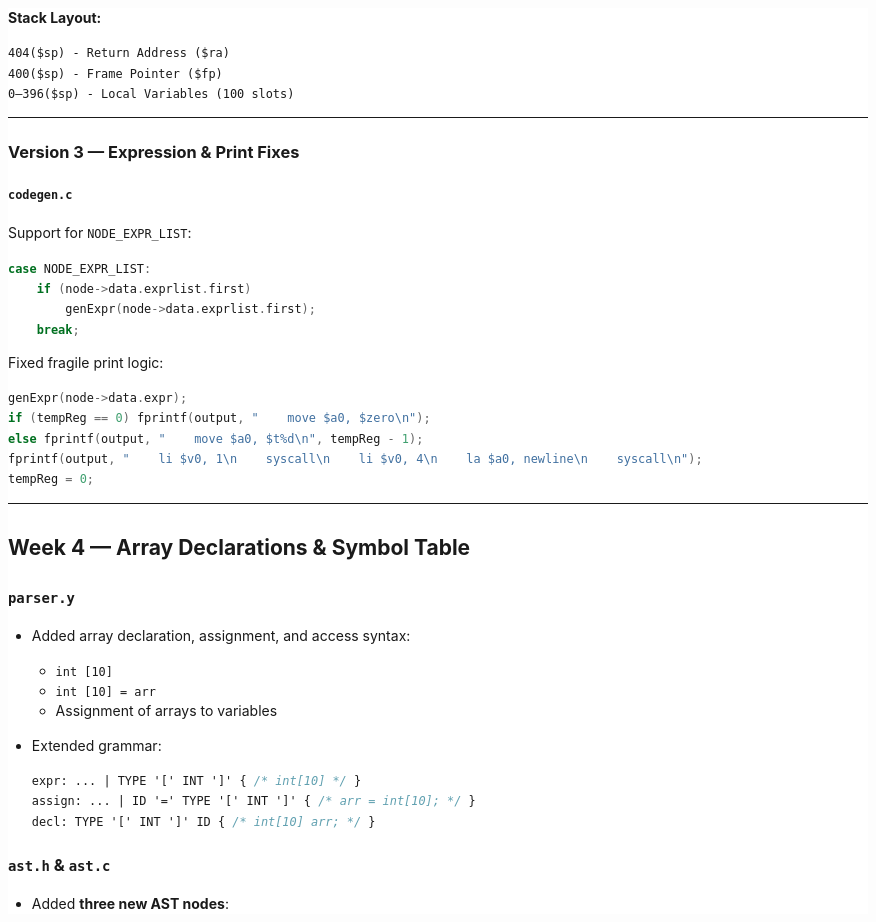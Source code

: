 **Stack Layout:**

```
404($sp) - Return Address ($ra)
400($sp) - Frame Pointer ($fp)
0–396($sp) - Local Variables (100 slots)
```

---

### Version 3 — Expression & Print Fixes

#### `codegen.c`

Support for `NODE_EXPR_LIST`:

```c
case NODE_EXPR_LIST:
    if (node->data.exprlist.first)
        genExpr(node->data.exprlist.first);
    break;
```

Fixed fragile print logic:

```c
genExpr(node->data.expr);
if (tempReg == 0) fprintf(output, "    move $a0, $zero\n");
else fprintf(output, "    move $a0, $t%d\n", tempReg - 1);
fprintf(output, "    li $v0, 1\n    syscall\n    li $v0, 4\n    la $a0, newline\n    syscall\n");
tempReg = 0;
```

---

## Week 4 — Array Declarations & Symbol Table

### `parser.y`

* Added array declaration, assignment, and access syntax:

  * `int [10]`
  * `int [10] = arr`
  * Assignment of arrays to variables
* Extended grammar:

  ```yacc
  expr: ... | TYPE '[' INT ']' { /* int[10] */ }
  assign: ... | ID '=' TYPE '[' INT ']' { /* arr = int[10]; */ }
  decl: TYPE '[' INT ']' ID { /* int[10] arr; */ }
  ```

### `ast.h` & `ast.c`

* Added **three new AST nodes**:
